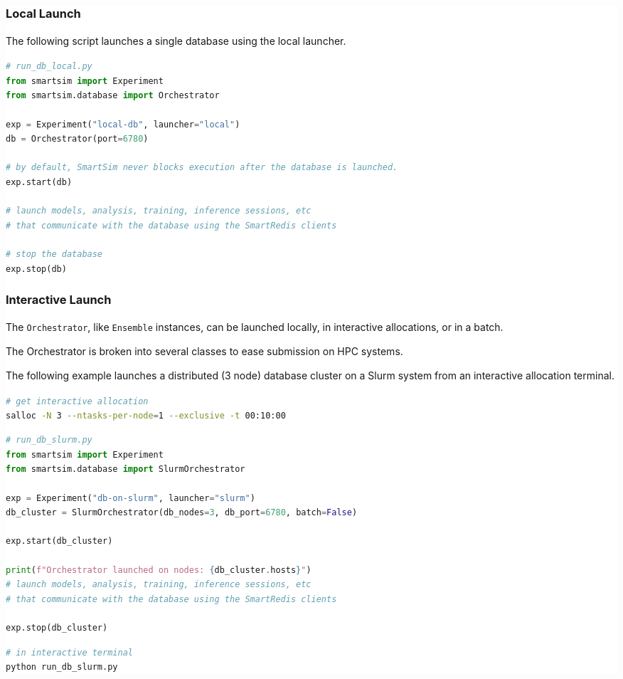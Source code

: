 
### Local Launch

The following script launches a single database using the local launcher.

```python
# run_db_local.py
from smartsim import Experiment
from smartsim.database import Orchestrator

exp = Experiment("local-db", launcher="local")
db = Orchestrator(port=6780)

# by default, SmartSim never blocks execution after the database is launched.
exp.start(db)

# launch models, analysis, training, inference sessions, etc
# that communicate with the database using the SmartRedis clients

# stop the database
exp.stop(db)
```

### Interactive Launch

The ``Orchestrator``, like ``Ensemble`` instances, can be launched locally, in interactive
allocations, or in a batch.

The Orchestrator is broken into several classes to ease submission on
HPC systems.

The following example launches a distributed (3 node) database cluster on
a Slurm system from an interactive allocation terminal.


```bash
# get interactive allocation
salloc -N 3 --ntasks-per-node=1 --exclusive -t 00:10:00
```
```python
# run_db_slurm.py
from smartsim import Experiment
from smartsim.database import SlurmOrchestrator

exp = Experiment("db-on-slurm", launcher="slurm")
db_cluster = SlurmOrchestrator(db_nodes=3, db_port=6780, batch=False)

exp.start(db_cluster)

print(f"Orchestrator launched on nodes: {db_cluster.hosts}")
# launch models, analysis, training, inference sessions, etc
# that communicate with the database using the SmartRedis clients

exp.stop(db_cluster)
```
```bash
# in interactive terminal
python run_db_slurm.py
```
